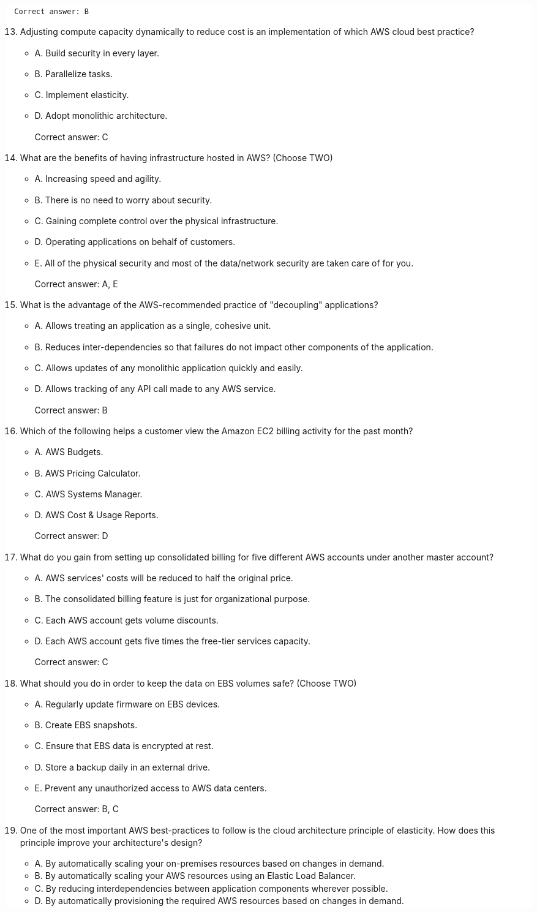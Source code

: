       Correct answer: B

13. Adjusting compute capacity dynamically to reduce cost is an implementation of which AWS cloud best practice?
    - A. Build security in every layer.
    - B. Parallelize tasks.
    - C. Implement elasticity.
    - D. Adopt monolithic architecture.

      Correct answer: C

14. What are the benefits of having infrastructure hosted in AWS? (Choose TWO)
    - A. Increasing speed and agility.
    - B. There is no need to worry about security.
    - C. Gaining complete control over the physical infrastructure.
    - D. Operating applications on behalf of customers.
    - E. All of the physical security and most of the data/network security are taken care of for you.

      Correct answer: A, E

15. What is the advantage of the AWS-recommended practice of "decoupling" applications?
    - A. Allows treating an application as a single, cohesive unit.
    - B. Reduces inter-dependencies so that failures do not impact other components of the application.
    - C. Allows updates of any monolithic application quickly and easily.
    - D. Allows tracking of any API call made to any AWS service.

      Correct answer: B

16. Which of the following helps a customer view the Amazon EC2 billing activity for the past month?
    - A. AWS Budgets.
    - B. AWS Pricing Calculator.
    - C. AWS Systems Manager.
    - D. AWS Cost & Usage Reports.

      Correct answer: D

17. What do you gain from setting up consolidated billing for five different AWS accounts under another master account?
    - A. AWS services' costs will be reduced to half the original price.
    - B. The consolidated billing feature is just for organizational purpose.
    - C. Each AWS account gets volume discounts.
    - D. Each AWS account gets five times the free-tier services capacity.

      Correct answer: C

18. What should you do in order to keep the data on EBS volumes safe? (Choose TWO)
    - A. Regularly update firmware on EBS devices.
    - B. Create EBS snapshots.
    - C. Ensure that EBS data is encrypted at rest.
    - D. Store a backup daily in an external drive.
    - E. Prevent any unauthorized access to AWS data centers.

      Correct answer: B, C

19. One of the most important AWS best-practices to follow is the cloud architecture principle of elasticity. How does this principle improve your architecture's design?
    - A. By automatically scaling your on-premises resources based on changes in demand.
    - B. By automatically scaling your AWS resources using an Elastic Load Balancer.
    - C. By reducing interdependencies between application components wherever possible.
    - D. By automatically provisioning the required AWS resources based on changes in demand.
